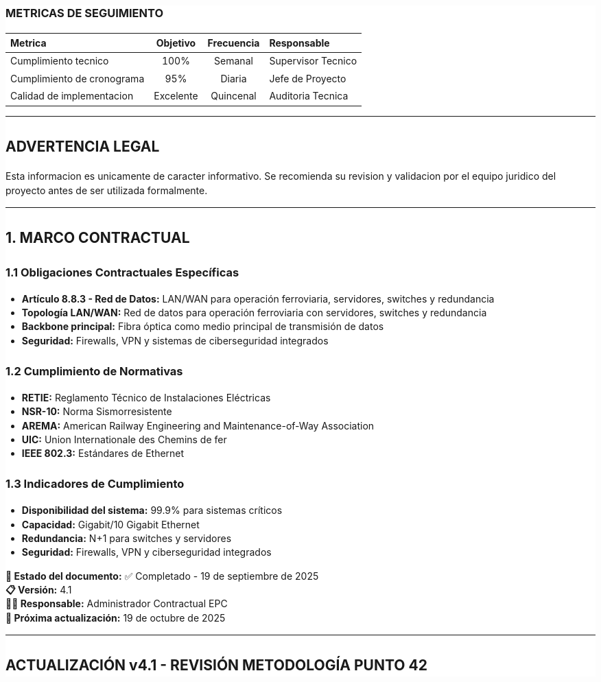 ### METRICAS DE SEGUIMIENTO

| Metrica | Objetivo | Frecuencia | Responsable |
|:---|:---:|:---:|:---|
| Cumplimiento tecnico | 100% | Semanal | Supervisor Tecnico |
| Cumplimiento de cronograma | 95% | Diaria | Jefe de Proyecto |
| Calidad de implementacion | Excelente | Quincenal | Auditoria Tecnica |

---

## ADVERTENCIA LEGAL

Esta informacion es unicamente de caracter informativo. Se recomienda su revision y validacion por el equipo juridico del proyecto antes de ser utilizada formalmente.

---

## 1. MARCO CONTRACTUAL

### 1.1 Obligaciones Contractuales Específicas
- **Artículo 8.8.3 - Red de Datos:** LAN/WAN para operación ferroviaria, servidores, switches y redundancia
- **Topología LAN/WAN:** Red de datos para operación ferroviaria con servidores, switches y redundancia
- **Backbone principal:** Fibra óptica como medio principal de transmisión de datos
- **Seguridad:** Firewalls, VPN y sistemas de ciberseguridad integrados

### 1.2 Cumplimiento de Normativas
- **RETIE:** Reglamento Técnico de Instalaciones Eléctricas
- **NSR-10:** Norma Sismorresistente
- **AREMA:** American Railway Engineering and Maintenance-of-Way Association
- **UIC:** Union Internationale des Chemins de fer
- **IEEE 802.3:** Estándares de Ethernet

### 1.3 Indicadores de Cumplimiento
- **Disponibilidad del sistema:** 99.9% para sistemas críticos
- **Capacidad:** Gigabit/10 Gigabit Ethernet
- **Redundancia:** N+1 para switches y servidores
- **Seguridad:** Firewalls, VPN y ciberseguridad integrados

**📅 Estado del documento:** ✅ Completado - 19 de septiembre de 2025  
**📋 Versión:** 4.1  
**👨‍💼 Responsable:** Administrador Contractual EPC  
**📅 Próxima actualización:** 19 de octubre de 2025

---

## ACTUALIZACIÓN v4.1 - REVISIÓN METODOLOGÍA PUNTO 42
